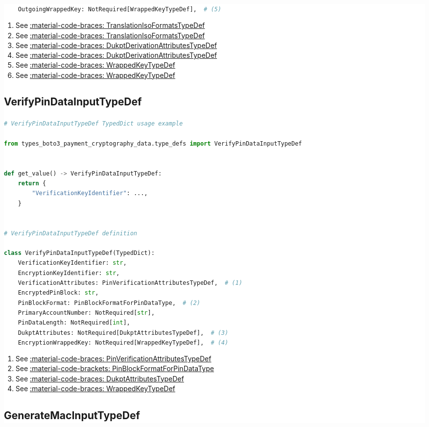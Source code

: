 ```python
    OutgoingWrappedKey: NotRequired[WrappedKeyTypeDef],  # (5)
```

1. See [:material-code-braces: TranslationIsoFormatsTypeDef](./type_defs.md#translationisoformatstypedef)
2. See [:material-code-braces: TranslationIsoFormatsTypeDef](./type_defs.md#translationisoformatstypedef)
3. See [:material-code-braces: DukptDerivationAttributesTypeDef](./type_defs.md#dukptderivationattributestypedef)
4. See [:material-code-braces: DukptDerivationAttributesTypeDef](./type_defs.md#dukptderivationattributestypedef)
5. See [:material-code-braces: WrappedKeyTypeDef](./type_defs.md#wrappedkeytypedef)
6. See [:material-code-braces: WrappedKeyTypeDef](./type_defs.md#wrappedkeytypedef)

## VerifyPinDataInputTypeDef

```python
# VerifyPinDataInputTypeDef TypedDict usage example

from types_boto3_payment_cryptography_data.type_defs import VerifyPinDataInputTypeDef


def get_value() -> VerifyPinDataInputTypeDef:
    return {
        "VerificationKeyIdentifier": ...,
    }


# VerifyPinDataInputTypeDef definition

class VerifyPinDataInputTypeDef(TypedDict):
    VerificationKeyIdentifier: str,
    EncryptionKeyIdentifier: str,
    VerificationAttributes: PinVerificationAttributesTypeDef,  # (1)
    EncryptedPinBlock: str,
    PinBlockFormat: PinBlockFormatForPinDataType,  # (2)
    PrimaryAccountNumber: NotRequired[str],
    PinDataLength: NotRequired[int],
    DukptAttributes: NotRequired[DukptAttributesTypeDef],  # (3)
    EncryptionWrappedKey: NotRequired[WrappedKeyTypeDef],  # (4)
```

1. See [:material-code-braces: PinVerificationAttributesTypeDef](./type_defs.md#pinverificationattributestypedef)
2. See [:material-code-brackets: PinBlockFormatForPinDataType](./literals.md#pinblockformatforpindatatype)
3. See [:material-code-braces: DukptAttributesTypeDef](./type_defs.md#dukptattributestypedef)
4. See [:material-code-braces: WrappedKeyTypeDef](./type_defs.md#wrappedkeytypedef)

## GenerateMacInputTypeDef
